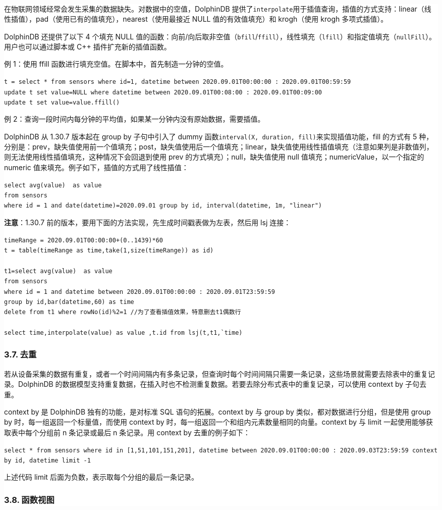 在物联网领域经常会发生采集的数据缺失。对数据中的空值，DolphinDB 提供了`interpolate`用于插值查询，插值的方式支持：linear（线性插值），pad（使用已有的值填充），nearest（使用最接近 NULL 值的有效值填充）和 krogh（使用 krogh 多项式插值）。

DolphinDB 还提供了以下 4 个填充 NULL 值的函数：向前/向后取非空值（`bfill`/`ffill`），线性填充（`lfill`）和指定值填充（`nullFill`）。用户也可以通过脚本或 C++ 插件扩充新的插值函数。

例 1：使用 ffill 函数进行填充空值。在脚本中，首先制造一分钟的空值。

```
t = select * from sensors where id=1, datetime between 2020.09.01T00:00:00 : 2020.09.01T00:59:59
update t set value=NULL where datetime between 2020.09.01T00:08:00 : 2020.09.01T00:09:00
update t set value=value.ffill()
```

例 2：查询一段时间内每分钟的平均值，如果某一分钟内没有原始数据，需要插值。

DolphinDB 从 1.30.7 版本起在 group by 子句中引入了 dummy 函数`interval(X, duration, fill)`来实现插值功能，fill 的方式有 5 种，分别是：prev，缺失值使用前一个值填充；post，缺失值使用后一个值填充；linear，缺失值使用线性插值填充（注意如果列是非数值列，则无法使用线性插值填充，这种情况下会回退到使用 prev 的方式填充）；null，缺失值使用 null 值填充；numericValue，以一个指定的 numeric 值来填充。例子如下，插值的方式用了线性插值：

```
select avg(value)  as value
from sensors
where id = 1 and date(datetime)=2020.09.01 group by id, interval(datetime, 1m, "linear")
```

**注意**：1.30.7 前的版本，要用下面的方法实现，先生成时间戳表做为左表，然后用 lsj 连接：

```
timeRange = 2020.09.01T00:00:00+(0..1439)*60
t = table(timeRange as time,take(1,size(timeRange)) as id)

t1=select avg(value)  as value
from sensors
where id = 1 and datetime between 2020.09.01T00:00:00 : 2020.09.01T23:59:59
group by id,bar(datetime,60) as time
delete from t1 where rowNo(id)%2=1 //为了查看插值效果，特意删去t1偶数行

select time,interpolate(value) as value ,t.id from lsj(t,t1,`time)
```

### 3.7. 去重

若从设备采集的数据有重复，或者一个时间间隔内有多条记录，但查询时每个时间间隔只需要一条记录，这些场景就需要去除表中的重复记录。DolphinDB 的数据模型支持重复数据，在插入时也不检测重复数据。若要去除分布式表中的重复记录，可以使用 context by 子句去重。

context by 是 DolphinDB 独有的功能，是对标准 SQL 语句的拓展。context by 与 group by 类似，都对数据进行分组，但是使用 group by 时，每一组返回一个标量值，而使用 context by 时，每一组返回一个和组内元素数量相同的向量。context by 与 limit 一起使用能够获取表中每个分组前 n 条记录或最后 n 条记录。用 context by 去重的例子如下：

```
select * from sensors where id in [1,51,101,151,201], datetime between 2020.09.01T00:00:00 : 2020.09.03T23:59:59 context by id, datetime limit -1
```

上述代码 limit 后面为负数，表示取每个分组的最后一条记录。

### 3.8. 函数视图
